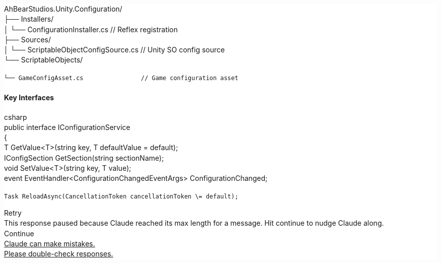 AhBearStudios.Unity.Configuration/  
├── Installers/  
│   └── ConfigurationInstaller.cs         // Reflex registration  
├── Sources/  
│   └── ScriptableObjectConfigSource.cs   // Unity SO config source  
└── ScriptableObjects/

    └── GameConfigAsset.cs                // Game configuration asset

#### **Key Interfaces**

csharp  
public interface IConfigurationService  
{  
    T GetValue\<T\>(string key, T defaultValue \= default);  
    IConfigSection GetSection(string sectionName);  
    void SetValue\<T\>(string key, T value);  
    event EventHandler\<ConfigurationChangedEventArgs\> ConfigurationChanged;

    Task ReloadAsync(CancellationToken cancellationToken \= default);

Retry  
This response paused because Claude reached its max length for a message. Hit continue to nudge Claude along.  
Continue  
[Claude can make mistakes.](https://support.anthropic.com/en/articles/8525154-claude-is-providing-incorrect-or-misleading-responses-what-s-going-on)  
[Please double-check responses.](https://support.anthropic.com/en/articles/8525154-claude-is-providing-incorrect-or-misleading-responses-what-s-going-on)  
